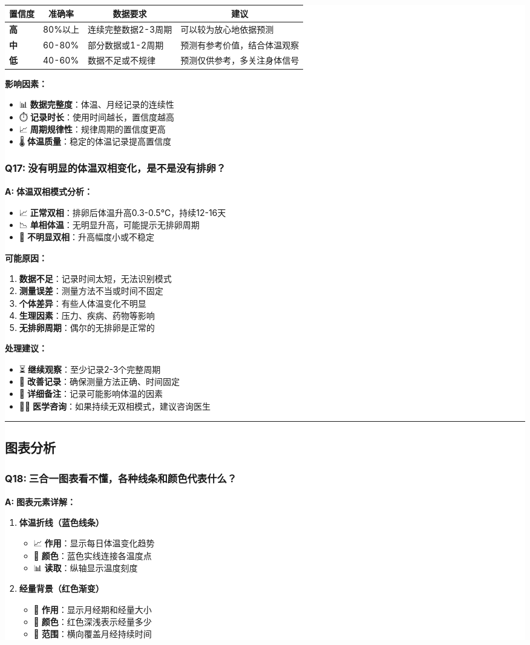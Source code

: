 | 置信度 | 准确率 | 数据要求 | 建议 |
|--------|--------|----------|------|
| **高** | 80%以上 | 连续完整数据2-3周期 | 可以较为放心地依据预测 |
| **中** | 60-80% | 部分数据或1-2周期 | 预测有参考价值，结合体温观察 |
| **低** | 40-60% | 数据不足或不规律 | 预测仅供参考，多关注身体信号 |

**影响因素：**
- 📊 **数据完整度**：体温、月经记录的连续性
- ⏱️ **记录时长**：使用时间越长，置信度越高
- 📈 **周期规律性**：规律周期的置信度更高
- 🌡️ **体温质量**：稳定的体温记录提高置信度

### Q17: 没有明显的体温双相变化，是不是没有排卵？

**A:** 
**体温双相模式分析：**
- 📈 **正常双相**：排卵后体温升高0.3-0.5°C，持续12-16天
- 📉 **单相体温**：无明显升高，可能提示无排卵周期
- 🌊 **不明显双相**：升高幅度小或不稳定

**可能原因：**
1. **数据不足**：记录时间太短，无法识别模式
2. **测量误差**：测量方法不当或时间不固定
3. **个体差异**：有些人体温变化不明显
4. **生理因素**：压力、疾病、药物等影响
5. **无排卵周期**：偶尔的无排卵是正常的

**处理建议：**
- ⏳ **继续观察**：至少记录2-3个完整周期
- 🔧 **改善记录**：确保测量方法正确、时间固定
- 📝 **详细备注**：记录可能影响体温的因素
- 👩‍⚕️ **医学咨询**：如果持续无双相模式，建议咨询医生

---

## 图表分析

### Q18: 三合一图表看不懂，各种线条和颜色代表什么？

**A:** 
**图表元素详解：**

1. **体温折线（蓝色线条）**
   - 📈 **作用**：显示每日体温变化趋势
   - 🔵 **颜色**：蓝色实线连接各温度点
   - 📊 **读取**：纵轴显示温度刻度

2. **经量背景（红色渐变）**
   - 🔴 **作用**：显示月经期和经量大小
   - 🎨 **颜色**：红色深浅表示经量多少
   - 📅 **范围**：横向覆盖月经持续时间

